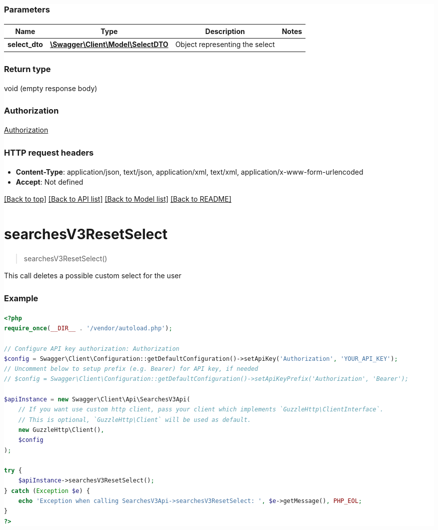 ### Parameters

Name | Type | Description  | Notes
------------- | ------------- | ------------- | -------------
 **select_dto** | [**\Swagger\Client\Model\SelectDTO**](../Model/SelectDTO.md)| Object representing the select |

### Return type

void (empty response body)

### Authorization

[Authorization](../../README.md#Authorization)

### HTTP request headers

 - **Content-Type**: application/json, text/json, application/xml, text/xml, application/x-www-form-urlencoded
 - **Accept**: Not defined

[[Back to top]](#) [[Back to API list]](../../README.md#documentation-for-api-endpoints) [[Back to Model list]](../../README.md#documentation-for-models) [[Back to README]](../../README.md)

# **searchesV3ResetSelect**
> searchesV3ResetSelect()

This call deletes a possible custom select for the user

### Example
```php
<?php
require_once(__DIR__ . '/vendor/autoload.php');

// Configure API key authorization: Authorization
$config = Swagger\Client\Configuration::getDefaultConfiguration()->setApiKey('Authorization', 'YOUR_API_KEY');
// Uncomment below to setup prefix (e.g. Bearer) for API key, if needed
// $config = Swagger\Client\Configuration::getDefaultConfiguration()->setApiKeyPrefix('Authorization', 'Bearer');

$apiInstance = new Swagger\Client\Api\SearchesV3Api(
    // If you want use custom http client, pass your client which implements `GuzzleHttp\ClientInterface`.
    // This is optional, `GuzzleHttp\Client` will be used as default.
    new GuzzleHttp\Client(),
    $config
);

try {
    $apiInstance->searchesV3ResetSelect();
} catch (Exception $e) {
    echo 'Exception when calling SearchesV3Api->searchesV3ResetSelect: ', $e->getMessage(), PHP_EOL;
}
?>
```
